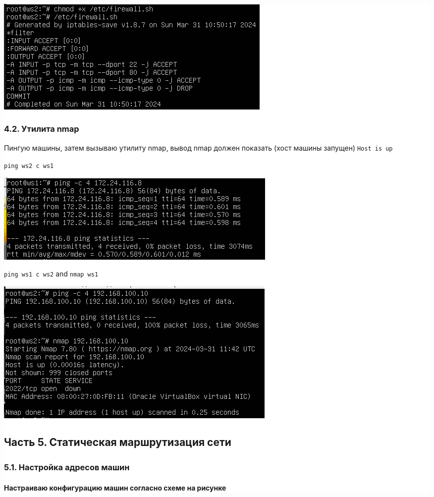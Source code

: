 ![/etc/firewall.sh](Screenshots/4_3.png)

### 4.2. Утилита nmap

 Пингую машины, затем вызываю утилиту nmap, вывод nmap должен показать (хост машины запущен) `Host is up`

 `ping ws2 с ws1`

![ping](Screenshots/4_4.png)

`ping ws1 с ws2` and `nmap ws1`

![nmap](Screenshots/4_5.png)

## Часть 5. Статическая маршрутизация сети

### 5.1. Настройка адресов машин
#### Настраиваю конфигурацию машин согласно схеме на рисунке
